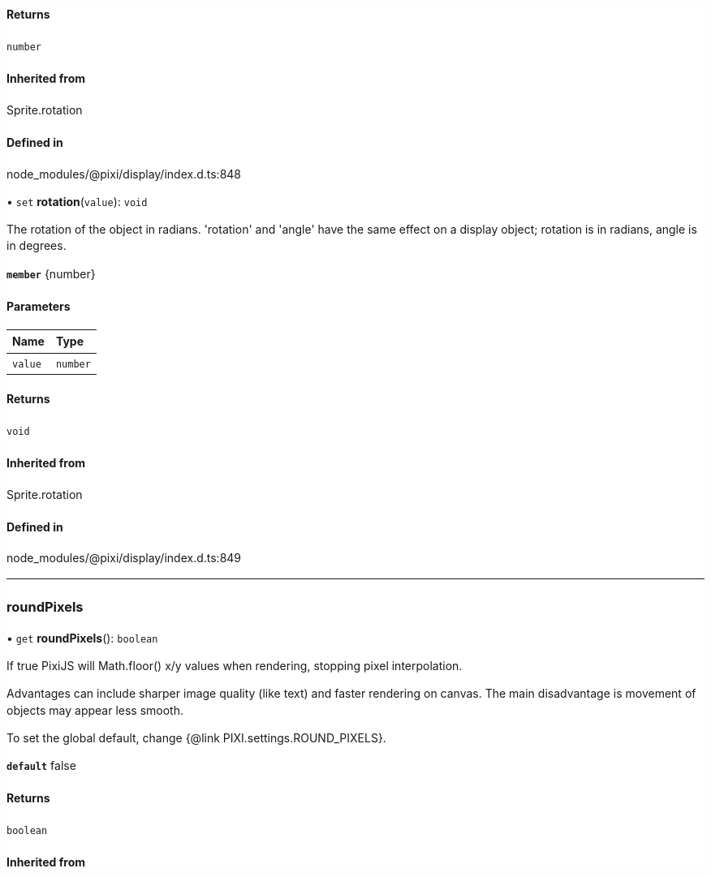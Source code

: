 #### Returns

`number`

#### Inherited from

Sprite.rotation

#### Defined in

node_modules/@pixi/display/index.d.ts:848

• `set` **rotation**(`value`): `void`

The rotation of the object in radians.
'rotation' and 'angle' have the same effect on a display object; rotation is in radians, angle is in degrees.

**`member`** {number}

#### Parameters

| Name | Type |
| :------ | :------ |
| `value` | `number` |

#### Returns

`void`

#### Inherited from

Sprite.rotation

#### Defined in

node_modules/@pixi/display/index.d.ts:849

___

### roundPixels

• `get` **roundPixels**(): `boolean`

If true PixiJS will Math.floor() x/y values when rendering, stopping pixel interpolation.

Advantages can include sharper image quality (like text) and faster rendering on canvas.
The main disadvantage is movement of objects may appear less smooth.

To set the global default, change {@link PIXI.settings.ROUND_PIXELS}.

**`default`** false

#### Returns

`boolean`

#### Inherited from
